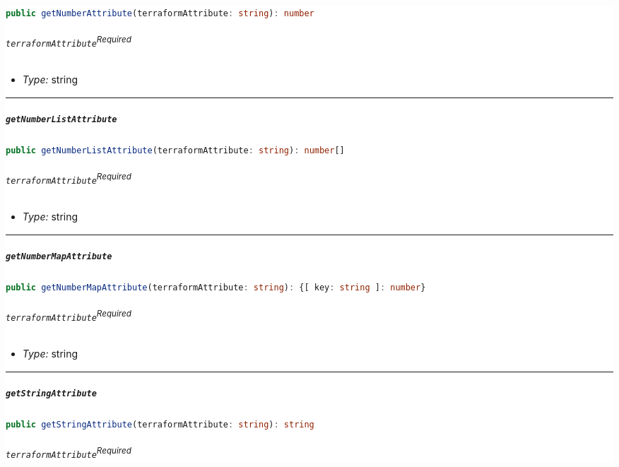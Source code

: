 ```typescript
public getNumberAttribute(terraformAttribute: string): number
```

###### `terraformAttribute`<sup>Required</sup> <a name="terraformAttribute" id="@cdktf/aws-cdk.wafRateBasedRule.WafRateBasedRulePredicatesOutputReference.getNumberAttribute.parameter.terraformAttribute"></a>

- *Type:* string

---

##### `getNumberListAttribute` <a name="getNumberListAttribute" id="@cdktf/aws-cdk.wafRateBasedRule.WafRateBasedRulePredicatesOutputReference.getNumberListAttribute"></a>

```typescript
public getNumberListAttribute(terraformAttribute: string): number[]
```

###### `terraformAttribute`<sup>Required</sup> <a name="terraformAttribute" id="@cdktf/aws-cdk.wafRateBasedRule.WafRateBasedRulePredicatesOutputReference.getNumberListAttribute.parameter.terraformAttribute"></a>

- *Type:* string

---

##### `getNumberMapAttribute` <a name="getNumberMapAttribute" id="@cdktf/aws-cdk.wafRateBasedRule.WafRateBasedRulePredicatesOutputReference.getNumberMapAttribute"></a>

```typescript
public getNumberMapAttribute(terraformAttribute: string): {[ key: string ]: number}
```

###### `terraformAttribute`<sup>Required</sup> <a name="terraformAttribute" id="@cdktf/aws-cdk.wafRateBasedRule.WafRateBasedRulePredicatesOutputReference.getNumberMapAttribute.parameter.terraformAttribute"></a>

- *Type:* string

---

##### `getStringAttribute` <a name="getStringAttribute" id="@cdktf/aws-cdk.wafRateBasedRule.WafRateBasedRulePredicatesOutputReference.getStringAttribute"></a>

```typescript
public getStringAttribute(terraformAttribute: string): string
```

###### `terraformAttribute`<sup>Required</sup> <a name="terraformAttribute" id="@cdktf/aws-cdk.wafRateBasedRule.WafRateBasedRulePredicatesOutputReference.getStringAttribute.parameter.terraformAttribute"></a>
